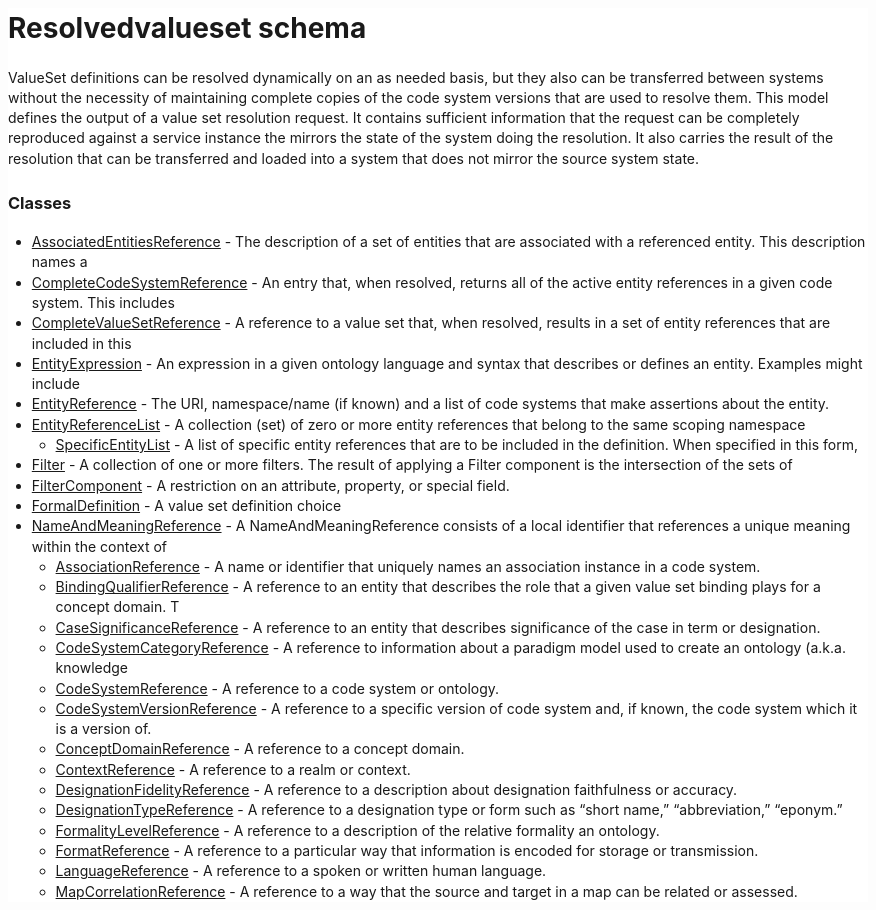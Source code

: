 
# Resolvedvalueset schema


ValueSet definitions can be resolved dynamically on an as needed basis, but they also can be transferred between
systems without the necessity of maintaining complete copies of the code system versions that are used to resolve
them. This model defines the output of a value set resolution request. It contains sufficient information that the
request can be completely reproduced against a service instance the mirrors the state of the system doing the
resolution. It also carries the result of the resolution that can be transferred and loaded into a system that does
not mirror the source system state.


### Classes

 * [AssociatedEntitiesReference](AssociatedEntitiesReference.md) - The description of a set of entities that are associated with a referenced entity. This description names a
 * [CompleteCodeSystemReference](CompleteCodeSystemReference.md) - An entry that, when resolved, returns all of the active entity references in a given code system. This includes
 * [CompleteValueSetReference](CompleteValueSetReference.md) - A reference to a value set that, when resolved, results in a set of entity references that are included in this
 * [EntityExpression](EntityExpression.md) - An expression in a given ontology language and syntax that describes or defines an entity. Examples might include
 * [EntityReference](EntityReference.md) - The URI, namespace/name (if known) and a list of code systems that make assertions about the entity.
 * [EntityReferenceList](EntityReferenceList.md) - A collection (set) of zero or more entity references that belong to the same scoping namespace
    * [SpecificEntityList](SpecificEntityList.md) - A list of specific entity references that are to be included in the definition. When specified in this form,
 * [Filter](Filter.md) - A collection of one or more filters. The result of applying a Filter component is the intersection of the sets of
 * [FilterComponent](FilterComponent.md) - A restriction on an attribute, property, or special field.
 * [FormalDefinition](FormalDefinition.md) - A value set definition choice
 * [NameAndMeaningReference](NameAndMeaningReference.md) - A NameAndMeaningReference consists of a local identifier that references a unique meaning within the context of
    * [AssociationReference](AssociationReference.md) - A name or identifier that uniquely names an association instance in a code system.
    * [BindingQualifierReference](BindingQualifierReference.md) - A reference to an entity that describes the role that a given value set binding plays for a concept domain. T
    * [CaseSignificanceReference](CaseSignificanceReference.md) - A reference to an entity that describes significance of the case in term or designation.
    * [CodeSystemCategoryReference](CodeSystemCategoryReference.md) - A reference to information about a paradigm model used to create an ontology (a.k.a. knowledge
    * [CodeSystemReference](CodeSystemReference.md) - A reference to a code system or ontology.
    * [CodeSystemVersionReference](CodeSystemVersionReference.md) - A reference to a specific version of code system and, if known, the code system which it is a version of.
    * [ConceptDomainReference](ConceptDomainReference.md) - A reference to a concept domain.
    * [ContextReference](ContextReference.md) - A reference to a realm or context.
    * [DesignationFidelityReference](DesignationFidelityReference.md) - A reference to a description about designation faithfulness or accuracy.
    * [DesignationTypeReference](DesignationTypeReference.md) - A reference to a designation type or form such as “short name,” “abbreviation,” “eponym.”
    * [FormalityLevelReference](FormalityLevelReference.md) - A reference to a description of the relative formality an ontology.
    * [FormatReference](FormatReference.md) - A reference to a particular way that information is encoded for storage or transmission.
    * [LanguageReference](LanguageReference.md) - A reference to a spoken or written human language.
    * [MapCorrelationReference](MapCorrelationReference.md) - A reference to a way that the source and target in a map can be related or assessed.